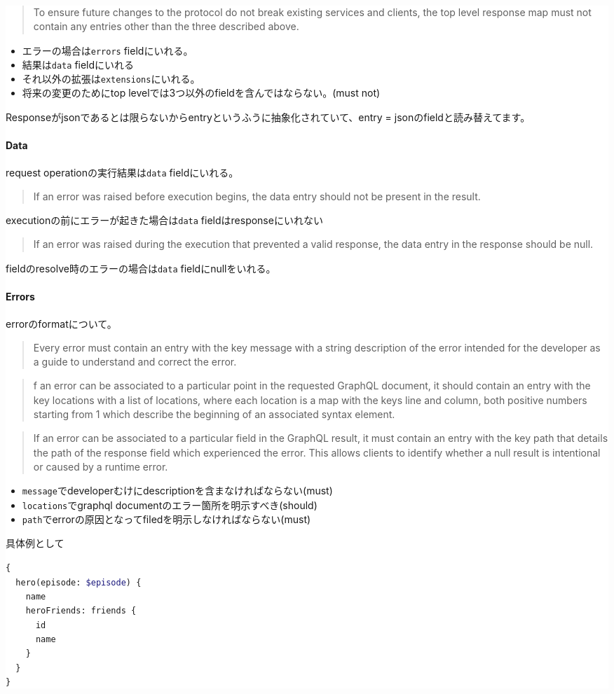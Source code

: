 > To ensure future changes to the protocol do not break existing services and clients, the top level response map must not contain any entries other than the three described above.

* エラーの場合は`errors` fieldにいれる。
* 結果は`data` fieldにいれる
* それ以外の拡張は`extensions`にいれる。
* 将来の変更のためにtop levelでは3つ以外のfieldを含んではならない。(must not)

Responseがjsonであるとは限らないからentryというふうに抽象化されていて、entry = jsonのfieldと読み替えてます。

#### Data

request operationの実行結果は`data` fieldにいれる。  

> If an error was raised before execution begins, the data entry should not be present in the result.

executionの前にエラーが起きた場合は`data` fieldはresponseにいれない

> If an error was raised during the execution that prevented a valid response, the data entry in the response should be null.

fieldのresolve時のエラーの場合は`data` fieldにnullをいれる。

#### Errors

errorのformatについて。

> Every error must contain an entry with the key message with a string description of the error intended for the developer as a guide to understand and correct the error.

> f an error can be associated to a particular point in the requested GraphQL document, it should contain an entry with the key locations with a list of locations, where each location is a map with the keys line and column, both positive numbers starting from 1 which describe the beginning of an associated syntax element.

> If an error can be associated to a particular field in the GraphQL result, it must contain an entry with the key path that details the path of the response field which experienced the error. This allows clients to identify whether a null result is intentional or caused by a runtime error.

* `message`でdeveloperむけにdescriptionを含まなければならない(must)
* `locations`でgraphql documentのエラー箇所を明示すべき(should)
* `path`でerrorの原因となってfiledを明示しなければならない(must)

具体例として

```graphql
{
  hero(episode: $episode) {
    name
    heroFriends: friends {
      id
      name
    }
  }
}
```

